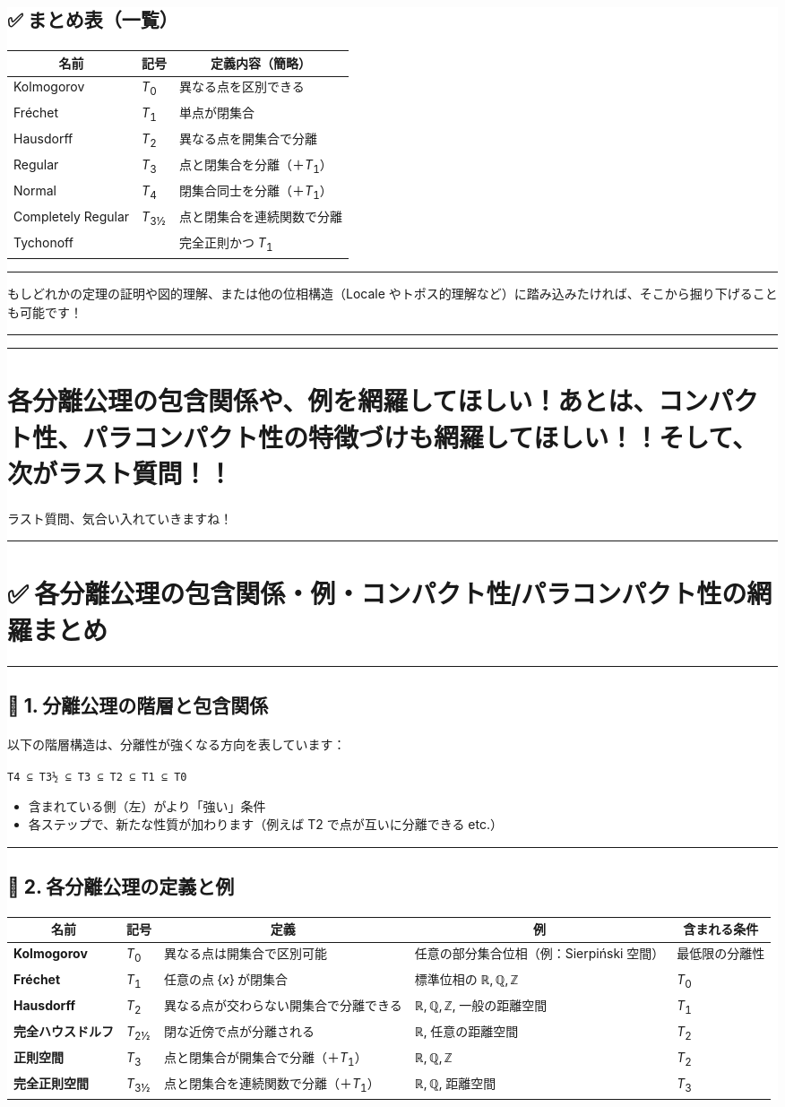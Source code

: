 
## ✅ まとめ表（一覧）

| 名前                 | 記号       | 定義内容（簡略）         |
| ------------------ | -------- | ---------------- |
| Kolmogorov         | $T_0$    | 異なる点を区別できる       |
| Fréchet            | $T_1$    | 単点が閉集合           |
| Hausdorff          | $T_2$    | 異なる点を開集合で分離      |
| Regular            | $T_3$    | 点と閉集合を分離（＋$T_1$） |
| Normal             | $T_4$    | 閉集合同士を分離（＋$T_1$） |
| Completely Regular | $T_{3½}$ | 点と閉集合を連続関数で分離    |
| Tychonoff          |          | 完全正則かつ $T_1$     |

---

もしどれかの定理の証明や図的理解、または他の位相構造（Locale やトポス的理解など）に踏み込みたければ、そこから掘り下げることも可能です！

---
---

# 各分離公理の包含関係や、例を網羅してほしい！あとは、コンパクト性、パラコンパクト性の特徴づけも網羅してほしい！！そして、次がラスト質問！！

ラスト質問、気合い入れていきますね！

---

# ✅ 各分離公理の**包含関係**・**例**・**コンパクト性/パラコンパクト性**の網羅まとめ

---

## 🔷 1. 分離公理の**階層と包含関係**

以下の階層構造は、分離性が強くなる方向を表しています：

```
T4 ⊆ T3½ ⊆ T3 ⊆ T2 ⊆ T1 ⊆ T0
```

* 含まれている側（左）がより「強い」条件
* 各ステップで、新たな性質が加わります（例えば T2 で点が互いに分離できる etc.）

---

## 🔷 2. 各分離公理の定義と例

| 名前             | 記号       | 定義                      | 例                                             | 含まれる条件  |
| -------------- | -------- | ----------------------- | --------------------------------------------- | ------- |
| **Kolmogorov** | $T_0$    | 異なる点は開集合で区別可能           | 任意の部分集合位相（例：Sierpiński 空間）                    | 最低限の分離性 |
| **Fréchet**    | $T_1$    | 任意の点 $\{x\}$ が閉集合       | 標準位相の $\mathbb{R}, \mathbb{Q}, \mathbb{Z}$    | $T_0$   |
| **Hausdorff**  | $T_2$    | 異なる点が交わらない開集合で分離できる     | $\mathbb{R}, \mathbb{Q}, \mathbb{Z}$, 一般の距離空間 | $T_1$   |
| **完全ハウスドルフ**   | $T_{2½}$ | 閉な近傍で点が分離される            | $\mathbb{R}$, 任意の距離空間                         | $T_2$   |
| **正則空間**       | $T_3$    | 点と閉集合が開集合で分離（＋$T_1$）    | $\mathbb{R}, \mathbb{Q}, \mathbb{Z}$          | $T_2$   |
| **完全正則空間**     | $T_{3½}$ | 点と閉集合を連続関数で分離（＋$T_1$）   | $\mathbb{R}, \mathbb{Q}$, 距離空間                | $T_3$   |
